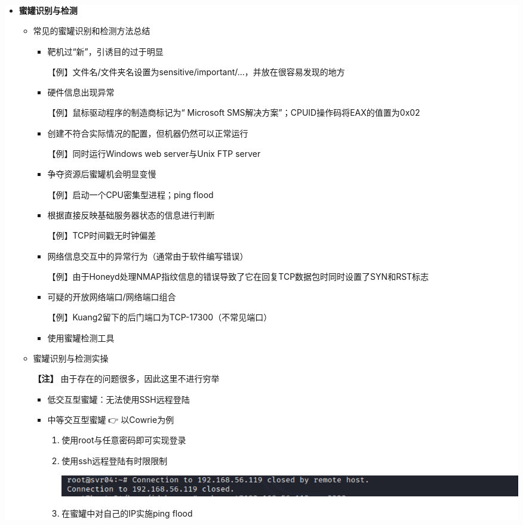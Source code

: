 - **蜜罐识别与检测**

    - 常见的蜜罐识别和检测方法总结

        - 靶机过“新”，引诱目的过于明显

            【例】文件名/文件夹名设置为sensitive/important/...，并放在很容易发现的地方

        - 硬件信息出现异常

            【例】鼠标驱动程序的制造商标记为“ Microsoft SMS解决方案”；CPUID操作码将EAX的值置为0x02

        - 创建不符合实际情况的配置，但机器仍然可以正常运行

            【例】同时运行Windows web server与Unix FTP server

        - 争夺资源后蜜罐机会明显变慢

            【例】启动一个CPU密集型进程；ping flood

        - 根据直接反映基础服务器状态的信息进行判断
            
            【例】TCP时间戳无时钟偏差

        - 网络信息交互中的异常行为（通常由于软件编写错误）

            【例】由于Honeyd处理NMAP指纹信息的错误导致了它在回复TCP数据包时同时设置了SYN和RST标志

        - 可疑的开放网络端口/网络端口组合

            【例】Kuang2留下的后门端口为TCP-17300（不常见端口）

        - 使用蜜罐检测工具

    - 蜜罐识别与检测实操

        **【注】** 由于存在的问题很多，因此这里不进行穷举

        - 低交互型蜜罐：无法使用SSH远程登陆

        - 中等交互型蜜罐 👉 以Cowrie为例

            1. 使用root与任意密码即可实现登录

            2. 使用ssh远程登陆有时限限制

                ![img](img/cowrie-timing.PNG)

            3. 在蜜罐中对自己的IP实施ping flood

